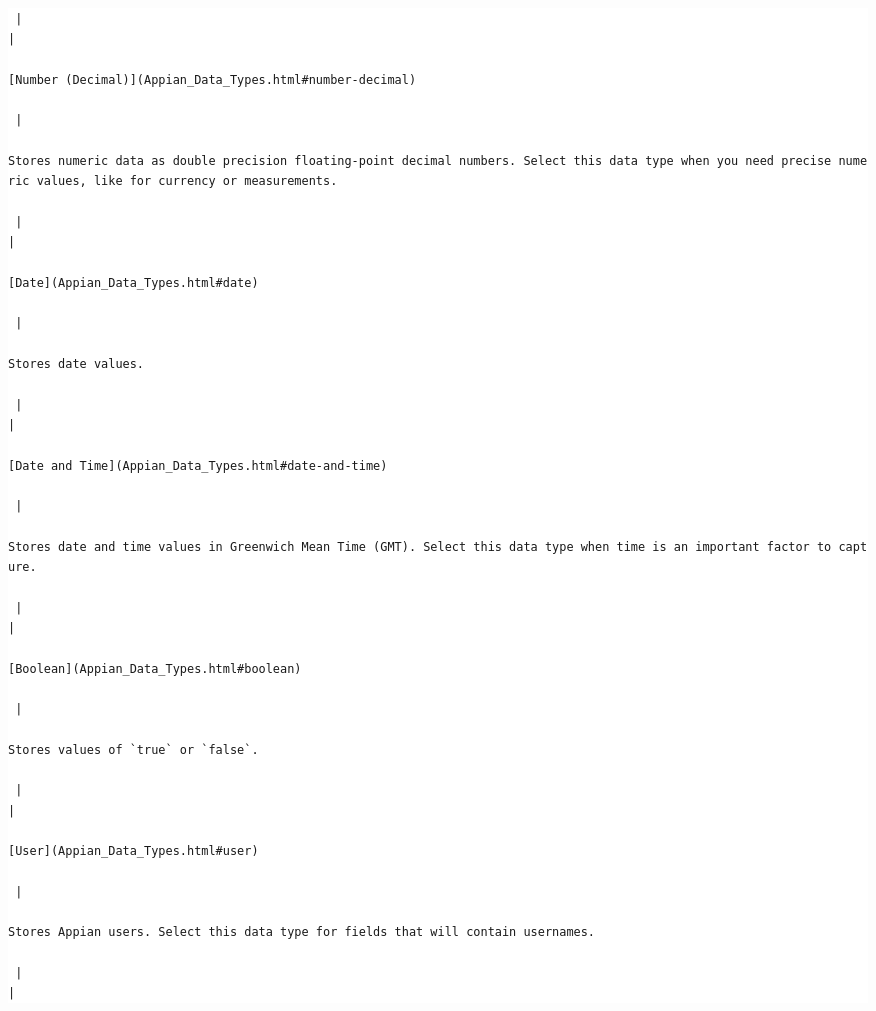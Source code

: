      |
    |

    [Number (Decimal)](Appian_Data_Types.html#number-decimal)

     |

    Stores numeric data as double precision floating-point decimal numbers. Select this data type when you need precise numeric values, like for currency or measurements.

     |
    |

    [Date](Appian_Data_Types.html#date)

     |

    Stores date values.

     |
    |

    [Date and Time](Appian_Data_Types.html#date-and-time)

     |

    Stores date and time values in Greenwich Mean Time (GMT). Select this data type when time is an important factor to capture.

     |
    |

    [Boolean](Appian_Data_Types.html#boolean)

     |

    Stores values of `true` or `false`.

     |
    |

    [User](Appian_Data_Types.html#user)

     |

    Stores Appian users. Select this data type for fields that will contain usernames.

     |
    |
